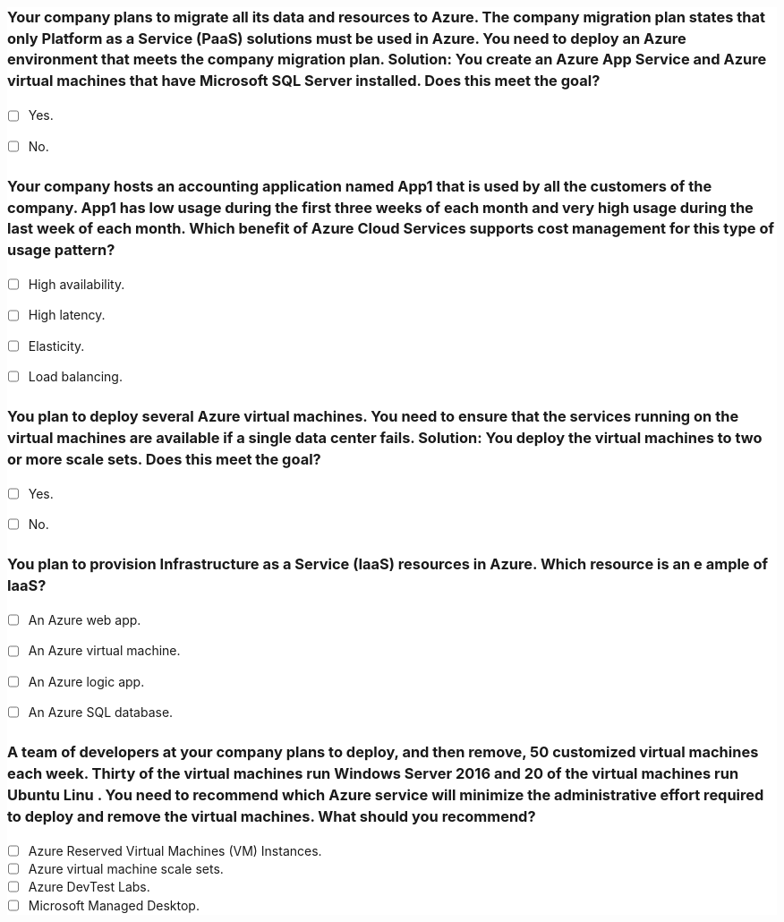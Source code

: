 

### Your company plans to migrate all its data and resources to Azure. The company migration plan states that only Platform as a Service (PaaS) solutions must be used in Azure. You need to deploy an Azure environment that meets the company migration plan. Solution: You create an Azure App Service and Azure virtual machines that have Microsoft SQL Server installed. Does this meet the goal?

- [ ] Yes.
- [ ] No.



### Your company hosts an accounting application named App1 that is used by all the customers of the company. App1 has low usage during the first three weeks of each month and very high usage during the last week of each month. Which benefit of Azure Cloud Services supports cost management for this type of usage pattern?

- [ ] High availability.
- [ ] High latency.
- [ ] Elasticity.
- [ ] Load balancing.



### You plan to deploy several Azure virtual machines. You need to ensure that the services running on the virtual machines are available if a single data center fails. Solution: You deploy the virtual machines to two or more scale sets. Does this meet the goal?

- [ ] Yes.
- [ ] No.



### You plan to provision Infrastructure as a Service (IaaS) resources in Azure. Which resource is an e ample of IaaS?

- [ ] An Azure web app.
- [ ] An Azure virtual machine.
- [ ] An Azure logic app.
- [ ] An Azure SQL database.



### A team of developers at your company plans to deploy, and then remove, 50 customized virtual machines each week. Thirty of the virtual machines run Windows Server 2016 and 20 of the virtual machines run Ubuntu Linu . You need to recommend which Azure service will minimize the administrative effort required to deploy and remove the virtual machines. What should you recommend?
- [ ] Azure Reserved Virtual Machines (VM) Instances.
- [ ] Azure virtual machine scale sets.
- [ ] Azure DevTest Labs.
- [ ] Microsoft Managed Desktop.
